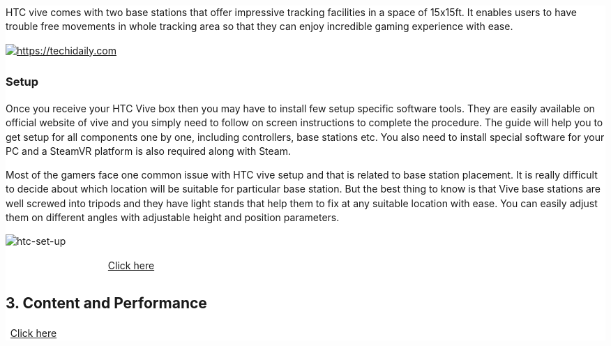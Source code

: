  HTC vive comes with two base stations that offer impressive tracking facilities in a space of 15x15ft. It enables users to have trouble free movements in whole tracking area so that they can enjoy incredible gaming experience with ease.


<a href="https://appsumo.8odi.net/c/5597632/2132160/7443" target="_top" id="2132160">
  <img src="//a.impactradius-go.com/display-ad/7443-2132160" border="0" alt="https://techidaily.com" width="600" height="90"/>
</a>
<img height="0" width="0" src="https://appsumo.8odi.net/i/5597632/2132160/7443" style="position:absolute;visibility:hidden;" border="0" />

### Setup

 Once you receive your HTC Vive box then you may have to install few setup specific software tools. They are easily available on official website of vive and you simply need to follow on screen instructions to complete the procedure. The guide will help you to get setup for all components one by one, including controllers, base stations etc. You also need to install special software for your PC and a SteamVR platform is also required along with Steam.

 Most of the gamers face one common issue with HTC vive setup and that is related to base station placement. It is really difficult to decide about which location will be suitable for particular base station. But the best thing to know is that Vive base stations are well screwed into tripods and they have light stands that help them to fix at any suitable location with ease. You can easily adjust them on different angles with adjustable height and position parameters.

![htc-set-up ](https://images.wondershare.com/filmora/article-images/htc-set-up.jpg)


<span id="1993645">
					<video width="576" height="240" style="cursor:pointer"
           poster="//a.impactradius-go.com/display-clicktoplayimage/1993645.png"
           onclick="if(!this.playClicked){this.play();this.setAttribute('controls',true);this.playClicked=true;}">
	   <source src="//a.impactradius-go.com/display-ad/22993-1993645">
	   <img src="//a.impactradius-go.com/display-clicktoplayimage/1993645.png" style="border: none; height: 100%; width: 100%; object-fit: contain">
	</video>
	<div style="width:360px;text-align:center"><a href="javascript:window.open(decodeURIComponent('https%3A%2F%2Fhomestyler.sjv.io%2Fc%2F5597632%2F1993645%2F22993'), '_blank');void(0);">Click here</a></div>
</span>
<img height="0" width="0" src="https://imp.pxf.io/i/5597632/1993645/22993" style="position:absolute;visibility:hidden;" border="0" />

## 3\. Content and Performance


<span id="1976998">
					<video width="128" height="480" style="cursor:pointer"
           poster="//a.impactradius-go.com/display-clicktoplayimage/1976998.png"
           onclick="if(!this.playClicked){this.play();this.setAttribute('controls',true);this.playClicked=true;}">
	   <source src="//a.impactradius-go.com/display-ad/22993-1976998">
	   <img src="//a.impactradius-go.com/display-clicktoplayimage/1976998.png" style="border: none; height: 100%; width: 100%; object-fit: contain">
	</video>
	<div style="width:80px;text-align:center"><a href="javascript:window.open(decodeURIComponent('https%3A%2F%2Fhomestyler.sjv.io%2Fc%2F5597632%2F1976998%2F22993'), '_blank');void(0);">Click here</a></div>
</span>
<img height="0" width="0" src="https://imp.pxf.io/i/5597632/1976998/22993" style="position:absolute;visibility:hidden;" border="0" />
